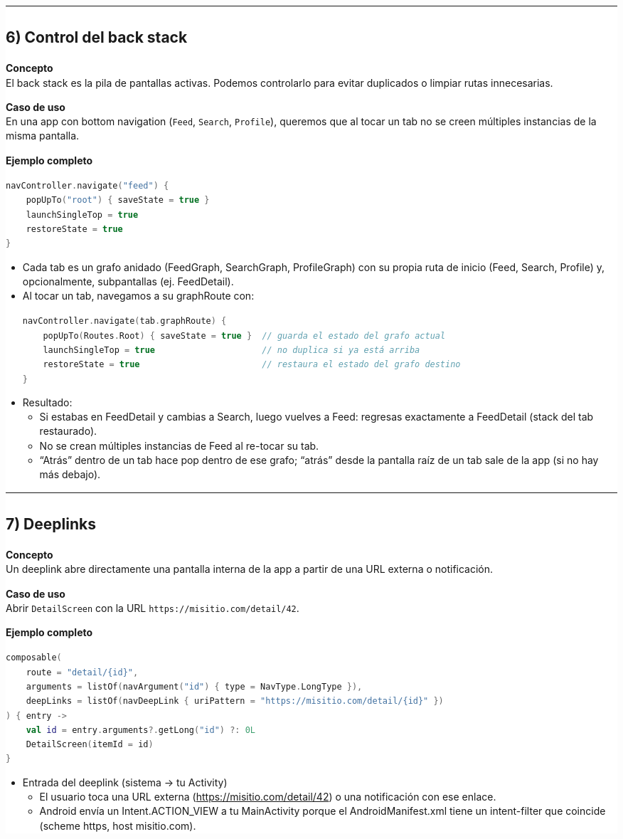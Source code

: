 ------------------------------------------------------------------------

## 6) Control del back stack

**Concepto**\
El back stack es la pila de pantallas activas. Podemos controlarlo para
evitar duplicados o limpiar rutas innecesarias.

**Caso de uso**\
En una app con bottom navigation (`Feed`, `Search`, `Profile`), queremos
que al tocar un tab no se creen múltiples instancias de la misma
pantalla.

**Ejemplo completo**

``` kotlin
navController.navigate("feed") {
    popUpTo("root") { saveState = true }
    launchSingleTop = true
    restoreState = true
}
```
- Cada tab es un grafo anidado (FeedGraph, SearchGraph, ProfileGraph) con su propia ruta de inicio (Feed, Search, Profile) y, opcionalmente, subpantallas (ej. FeedDetail).
- Al tocar un tab, navegamos a su graphRoute con:
    ``` kotlin
    navController.navigate(tab.graphRoute) {
        popUpTo(Routes.Root) { saveState = true }  // guarda el estado del grafo actual
        launchSingleTop = true                     // no duplica si ya está arriba
        restoreState = true                        // restaura el estado del grafo destino
    }
    ```
- Resultado:
    - Si estabas en FeedDetail y cambias a Search, luego vuelves a Feed: regresas exactamente a FeedDetail (stack del tab restaurado).
    - No se crean múltiples instancias de Feed al re-tocar su tab.
    - “Atrás” dentro de un tab hace pop dentro de ese grafo; “atrás” desde la pantalla raíz de un tab sale de la app (si no hay más debajo).

------------------------------------------------------------------------

## 7) Deeplinks

**Concepto**\
Un deeplink abre directamente una pantalla interna de la app a partir de
una URL externa o notificación.

**Caso de uso**\
Abrir `DetailScreen` con la URL `https://misitio.com/detail/42`.

**Ejemplo completo**

``` kotlin
composable(
    route = "detail/{id}",
    arguments = listOf(navArgument("id") { type = NavType.LongType }),
    deepLinks = listOf(navDeepLink { uriPattern = "https://misitio.com/detail/{id}" })
) { entry ->
    val id = entry.arguments?.getLong("id") ?: 0L
    DetailScreen(itemId = id)
}
```
- Entrada del deeplink (sistema → tu Activity)
    - El usuario toca una URL externa (https://misitio.com/detail/42) o una notificación con ese enlace.
    - Android envía un Intent.ACTION_VIEW a tu MainActivity porque el AndroidManifest.xml tiene un intent-filter que coincide (scheme https, host misitio.com).
